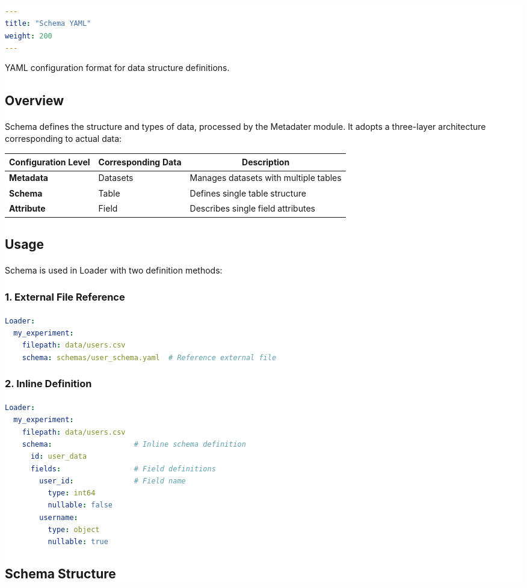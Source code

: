 ```yaml
---
title: "Schema YAML"
weight: 200
---
```


YAML configuration format for data structure definitions.

## Overview

Schema defines the structure and types of data, processed by the Metadater module. It adopts a three-layer architecture corresponding to actual data:

| Configuration Level | Corresponding Data | Description |
|---------|---------|------|
| **Metadata** | Datasets | Manages datasets with multiple tables |
| **Schema** | Table | Defines single table structure |
| **Attribute** | Field | Describes single field attributes |

## Usage

Schema is used in Loader with two definition methods:

### 1. External File Reference

```yaml
Loader:
  my_experiment:
    filepath: data/users.csv
    schema: schemas/user_schema.yaml  # Reference external file
```

### 2. Inline Definition

```yaml
Loader:
  my_experiment:
    filepath: data/users.csv
    schema:                   # Inline schema definition
      id: user_data
      fields:                 # Field definitions
        user_id:              # Field name
          type: int64
          nullable: false
        username:
          type: object
          nullable: true
```

## Schema Structure
